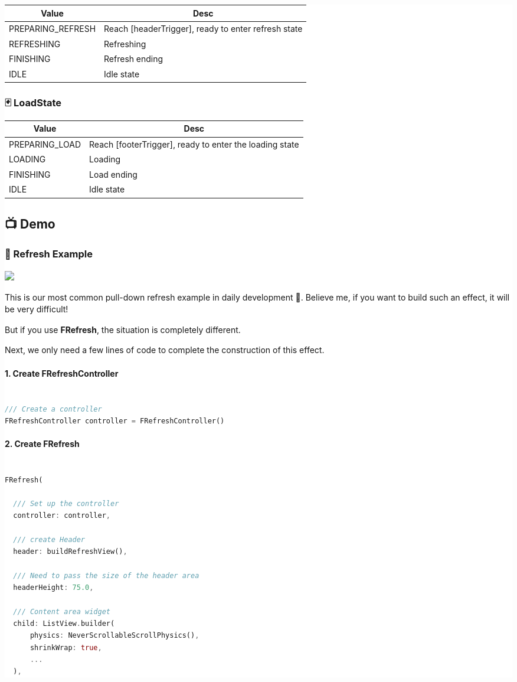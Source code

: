 |Value|Desc|
|---|---|
|PREPARING_REFRESH|Reach [headerTrigger], ready to enter refresh state|
|REFRESHING|Refreshing|
|FINISHING|Refresh ending|
|IDLE|Idle state|


### 🃏 LoadState

|Value|Desc|
|---|---|
|PREPARING_LOAD|Reach [footerTrigger], ready to enter the loading state|
|LOADING|Loading|
|FINISHING|Load ending|
|IDLE|Idle state|


## 📺 Demo

### 🔩 Refresh Example

![](https://gw.alicdn.com/tfs/TB17ld1Gxz1gK0jSZSgXXavwpXa-550-391.gif)

This is our most common pull-down refresh example in daily development 🌰. Believe me, if you want to build such an effect, it will be very difficult!

But if you use **FRefresh**, the situation is completely different.

Next, we only need a few lines of code to complete the construction of this effect.

#### 1. Create FRefreshController


```dart

/// Create a controller
FRefreshController controller = FRefreshController()

```

#### 2. Create FRefresh

```dart

FRefresh(

  /// Set up the controller
  controller: controller,

  /// create Header
  header: buildRefreshView(),

  /// Need to pass the size of the header area
  headerHeight: 75.0,

  /// Content area widget
  child: ListView.builder(
      physics: NeverScrollableScrollPhysics(),
      shrinkWrap: true,
      ...
  ),
```